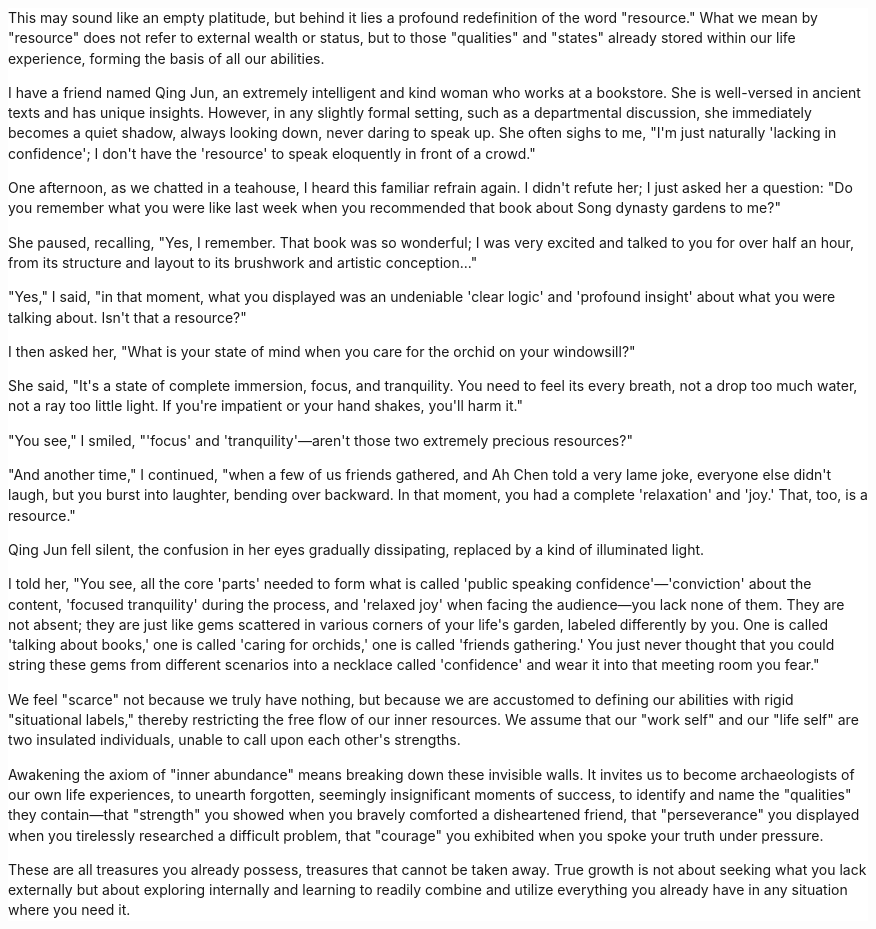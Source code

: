 This may sound like an empty platitude, but behind it lies a profound redefinition of the word "resource." What we mean by "resource" does not refer to external wealth or status, but to those "qualities" and "states" already stored within our life experience, forming the basis of all our abilities.

I have a friend named Qing Jun, an extremely intelligent and kind woman who works at a bookstore. She is well-versed in ancient texts and has unique insights. However, in any slightly formal setting, such as a departmental discussion, she immediately becomes a quiet shadow, always looking down, never daring to speak up. She often sighs to me, "I'm just naturally 'lacking in confidence'; I don't have the 'resource' to speak eloquently in front of a crowd."

One afternoon, as we chatted in a teahouse, I heard this familiar refrain again. I didn't refute her; I just asked her a question: "Do you remember what you were like last week when you recommended that book about Song dynasty gardens to me?"

She paused, recalling, "Yes, I remember. That book was so wonderful; I was very excited and talked to you for over half an hour, from its structure and layout to its brushwork and artistic conception..."

"Yes," I said, "in that moment, what you displayed was an undeniable 'clear logic' and 'profound insight' about what you were talking about. Isn't that a resource?"

I then asked her, "What is your state of mind when you care for the orchid on your windowsill?"

She said, "It's a state of complete immersion, focus, and tranquility. You need to feel its every breath, not a drop too much water, not a ray too little light. If you're impatient or your hand shakes, you'll harm it."

"You see," I smiled, "'focus' and 'tranquility'—aren't those two extremely precious resources?"

"And another time," I continued, "when a few of us friends gathered, and Ah Chen told a very lame joke, everyone else didn't laugh, but you burst into laughter, bending over backward. In that moment, you had a complete 'relaxation' and 'joy.' That, too, is a resource."

Qing Jun fell silent, the confusion in her eyes gradually dissipating, replaced by a kind of illuminated light.

I told her, "You see, all the core 'parts' needed to form what is called 'public speaking confidence'—'conviction' about the content, 'focused tranquility' during the process, and 'relaxed joy' when facing the audience—you lack none of them. They are not absent; they are just like gems scattered in various corners of your life's garden, labeled differently by you. One is called 'talking about books,' one is called 'caring for orchids,' one is called 'friends gathering.' You just never thought that you could string these gems from different scenarios into a necklace called 'confidence' and wear it into that meeting room you fear."

We feel "scarce" not because we truly have nothing, but because we are accustomed to defining our abilities with rigid "situational labels," thereby restricting the free flow of our inner resources. We assume that our "work self" and our "life self" are two insulated individuals, unable to call upon each other's strengths.

Awakening the axiom of "inner abundance" means breaking down these invisible walls. It invites us to become archaeologists of our own life experiences, to unearth forgotten, seemingly insignificant moments of success, to identify and name the "qualities" they contain—that "strength" you showed when you bravely comforted a disheartened friend, that "perseverance" you displayed when you tirelessly researched a difficult problem, that "courage" you exhibited when you spoke your truth under pressure.

These are all treasures you already possess, treasures that cannot be taken away. True growth is not about seeking what you lack externally but about exploring internally and learning to readily combine and utilize everything you already have in any situation where you need it.

